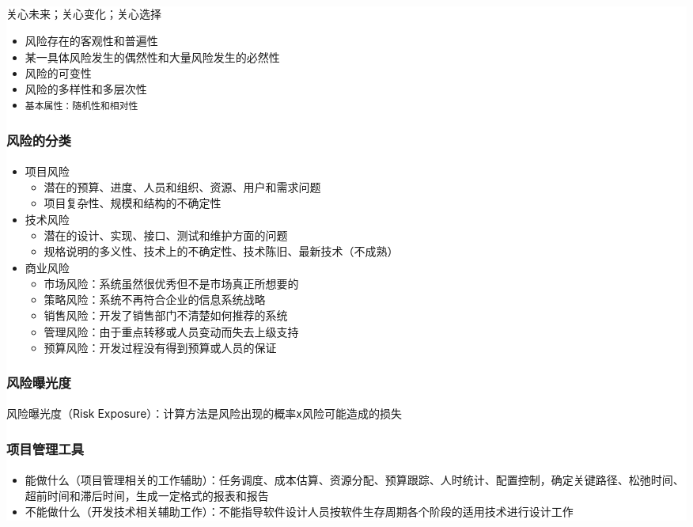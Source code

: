 关心未来；关心变化；关心选择

- 风险存在的客观性和普遍性
- 某一具体风险发生的偶然性和大量风险发生的必然性
- 风险的可变性
- 风险的多样性和多层次性
- `基本属性：随机性和相对性`

### 风险的分类

- 项目风险
  - 潜在的预算、进度、人员和组织、资源、用户和需求问题
  - 项目复杂性、规模和结构的不确定性
- 技术风险
  - 潜在的设计、实现、接口、测试和维护方面的问题
  - 规格说明的多义性、技术上的不确定性、技术陈旧、最新技术（不成熟）
- 商业风险
  - 市场风险：系统虽然很优秀但不是市场真正所想要的
  - 策略风险：系统不再符合企业的信息系统战略
  - 销售风险：开发了销售部门不清楚如何推荐的系统
  - 管理风险：由于重点转移或人员变动而失去上级支持
  - 预算风险：开发过程没有得到预算或人员的保证

### 风险曝光度

风险曝光度（Risk Exposure）：计算方法是风险出现的概率x风险可能造成的损失

### 项目管理工具

- 能做什么（项目管理相关的工作辅助）：任务调度、成本估算、资源分配、预算跟踪、人时统计、配置控制，确定关键路径、松弛时间、超前时间和滞后时间，生成一定格式的报表和报告
- 不能做什么（开发技术相关辅助工作）：不能指导软件设计人员按软件生存周期各个阶段的适用技术进行设计工作
